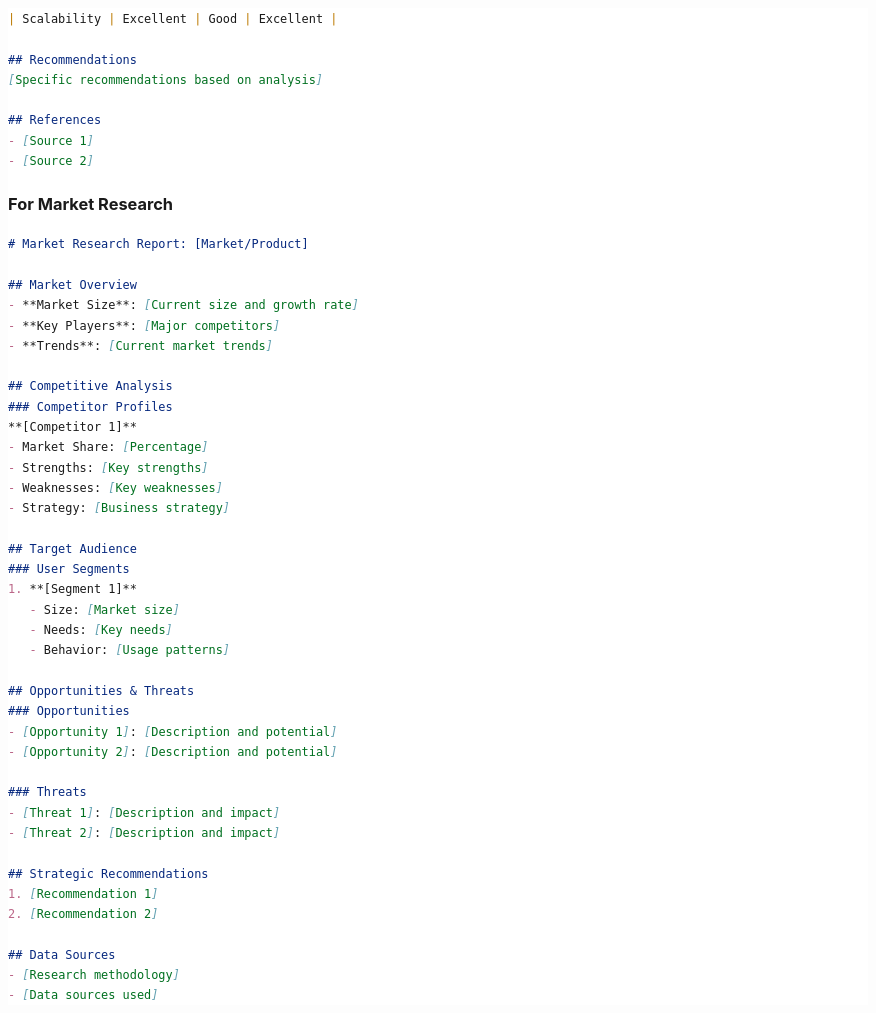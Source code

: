 ```markdown
| Scalability | Excellent | Good | Excellent |

## Recommendations
[Specific recommendations based on analysis]

## References
- [Source 1]
- [Source 2]
```

### For Market Research
```markdown
# Market Research Report: [Market/Product]

## Market Overview
- **Market Size**: [Current size and growth rate]
- **Key Players**: [Major competitors]
- **Trends**: [Current market trends]

## Competitive Analysis
### Competitor Profiles
**[Competitor 1]**
- Market Share: [Percentage]
- Strengths: [Key strengths]
- Weaknesses: [Key weaknesses]
- Strategy: [Business strategy]

## Target Audience
### User Segments
1. **[Segment 1]**
   - Size: [Market size]
   - Needs: [Key needs]
   - Behavior: [Usage patterns]

## Opportunities & Threats
### Opportunities
- [Opportunity 1]: [Description and potential]
- [Opportunity 2]: [Description and potential]

### Threats
- [Threat 1]: [Description and impact]
- [Threat 2]: [Description and impact]

## Strategic Recommendations
1. [Recommendation 1]
2. [Recommendation 2]

## Data Sources
- [Research methodology]
- [Data sources used]
```
